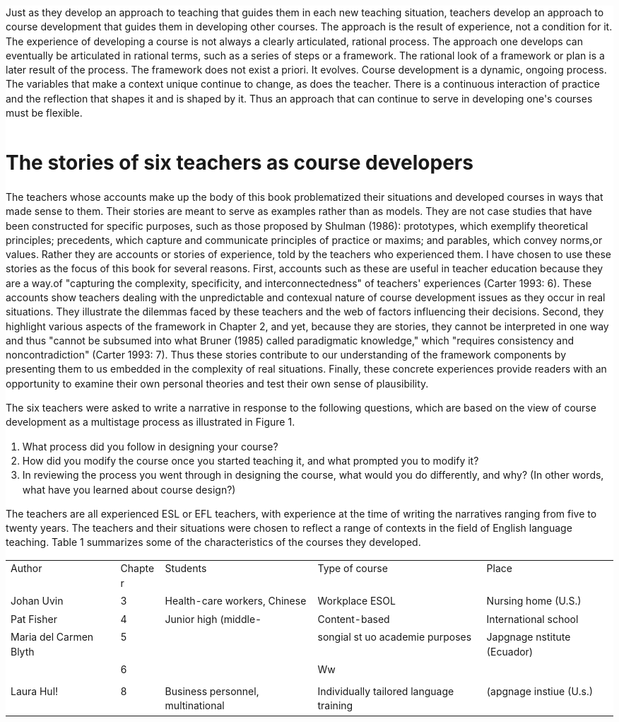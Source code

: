 Just as they develop an approach to teaching that guides them in each new teaching situation, teachers develop an approach to course development that guides them in developing other courses. The approach is the result of experience, not a condition for it. The experience of developing a course is not always a clearly articulated, rational process. The approach one develops can eventually be articulated in rational terms, such as a series of steps or a framework. The rational look of a framework or plan is a later result of the process. The framework does not exist a priori. It evolves. Course development is a dynamic, ongoing process. The variables that make a context unique continue to change, as does the teacher. There is a continuous interaction of practice and the reflection that shapes it and is shaped by it. Thus an approach that can continue to serve in developing one's courses must be flexible.

# The stories of six teachers as course developers

The teachers whose accounts make up the body of this book problematized their situations and developed courses in ways that made sense to them. Their stories are meant to serve as examples rather than as models. They are not case studies that have been constructed for specific purposes, such as those proposed by Shulman (1986): prototypes, which exemplify theoretical principles; precedents, which capture and communicate principles of practice or maxims; and parables, which convey norms,or values. Rather they are accounts or stories of experience, told by the teachers who experienced them. I have chosen to use these stories as the focus of this book for several reasons. First, accounts such as these are useful in teacher education because they are a way.of "capturing the complexity, specificity, and interconnectedness" of teachers' experiences (Carter 1993: 6). These accounts show teachers dealing with the unpredictable and contexual nature of course development issues as they occur in real situations. They illustrate the dilemmas faced by these teachers and the web of factors influencing their decisions. Second, they highlight various aspects of the framework in Chapter 2, and yet, because they are stories, they cannot be interpreted in one way and thus "cannot be subsumed into what Bruner (1985) called paradigmatic knowledge," which "requires consistency and noncontradiction" (Carter 1993: 7). Thus these stories contribute to our understanding of the framework components by presenting them to us embedded in the complexity of real situations. Finally, these concrete experiences provide readers with an opportunity to examine their own personal theories and test their own sense of plausibility.

The six teachers were asked to write a narrative in response to the following questions, which are based on the view of course development as a multistage process as illustrated in Figure 1.

1. What process did you follow in designing your course?   
2. How did you modify the course once you started teaching it, and what prompted you to modify it?   
3. In reviewing the process you went through in designing the course, what would you do differently, and why? (In other words, what have you learned about course design?)

The teachers are all experienced ESL or EFL teachers, with experience at the time of writing the narratives ranging from five to twenty years. The teachers and their situations were chosen to reflect a range of contexts in the field of English language teaching. Table 1 summarizes some of the characteristics of the courses they developed.

<html><body><table><tr><td>Author</td><td>Chapter</td><td>Students</td><td>Type of course</td><td>Place</td></tr><tr><td>Johan Uvin</td><td>3</td><td>Health-care workers, Chinese</td><td>Workplace ESOL</td><td>Nursing home (U.S.)</td></tr><tr><td>Pat Fisher</td><td>4</td><td> Junior high (middle-</td><td>Content-based</td><td>International school</td></tr><tr><td>Maria del Carmen Blyth</td><td>5</td><td></td><td>songial st uo academie purposes</td><td>Japgnage nstitute (Ecuador)</td></tr><tr><td></td><td>6</td><td></td><td>Ww</td><td></td></tr><tr><td></td><td></td><td></td><td></td><td></td></tr><tr><td>Laura Hul!</td><td>8</td><td>Business personnel, multinational</td><td>Individually tailored language training</td><td>(apgnage instiue (U.s.)</td></tr></table></body></html>
